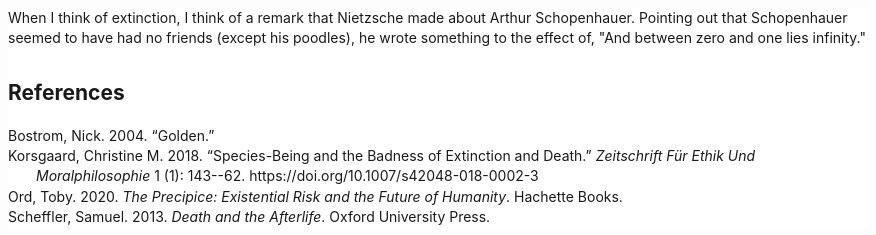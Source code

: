 When I think of extinction, I think of a remark that Nietzsche made about Arthur Schopenhauer. Pointing out that Schopenhauer seemed to have had no friends (except his poodles), he wrote something to the effect of, "And between zero and one lies infinity."

## References

<style>.csl-entry{text-indent: -2em; margin-left: 2em;}</style><div class="csl-bib-body">
  <div class="csl-entry">Bostrom, Nick. 2004. “Golden.”</div>
  <div class="csl-entry">Korsgaard, Christine M. 2018. “Species-Being and the Badness of Extinction and Death.” <i>Zeitschrift Für Ethik Und Moralphilosophie</i> 1 (1): 143--62. https://doi.org/10.1007/s42048-018-0002-3</div>
  <div class="csl-entry">Ord, Toby. 2020. <i>The Precipice: Existential Risk and the Future of Humanity</i>. Hachette Books.</div>
  <div class="csl-entry">Scheffler, Samuel. 2013. <i>Death and the Afterlife</i>. Oxford University Press.</div>
</div>

[^1]: Source: [Faunalytics](https://faunalytics.org/global-animal-slaughter-statistics-and-charts/). The vast majority of those who die are chickens, and the trend is really depressing across the board ...
[^2]: Right now we seem to be at roughly 7.96 billion people, but humour me and assume we're at exactly 8 billion.
[^3]: As usual Bostrom (2004) puts it better: "[W]e must not forget that most animals live in the wild, which is not exactly a walk in the park. Many humans look at nature from an aesthetic perspective and think in terms of biodiversity and the health of ecosystems, but forget that the animals that inhabit these ecosystems are individuals and have their own needs. Disease, starvation, predation, ostracism, and sexual frustration are endemic in so-called healthy ecosystems."
